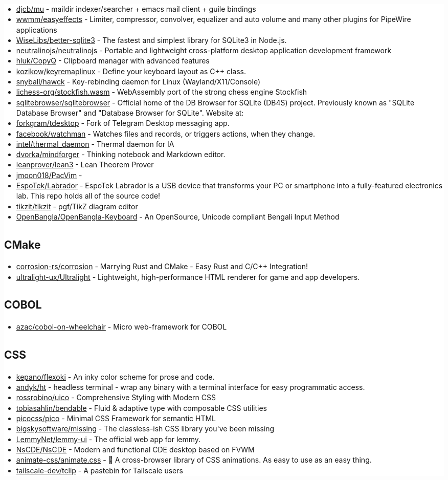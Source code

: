 - [djcb/mu](https://github.com/djcb/mu) - maildir indexer/searcher + emacs mail client + guile bindings
- [wwmm/easyeffects](https://github.com/wwmm/easyeffects) - Limiter, compressor, convolver, equalizer and auto volume and many other plugins for PipeWire applications
- [WiseLibs/better-sqlite3](https://github.com/WiseLibs/better-sqlite3) - The fastest and simplest library for SQLite3 in Node.js.
- [neutralinojs/neutralinojs](https://github.com/neutralinojs/neutralinojs) - Portable and lightweight cross-platform desktop application development framework
- [hluk/CopyQ](https://github.com/hluk/CopyQ) - Clipboard manager with advanced features
- [kozikow/keyremaplinux](https://github.com/kozikow/keyremaplinux) - Define your keyboard layout as C++ class.
- [snyball/hawck](https://github.com/snyball/hawck) - Key-rebinding daemon for Linux (Wayland/X11/Console)
- [lichess-org/stockfish.wasm](https://github.com/lichess-org/stockfish.wasm) - WebAssembly port of the strong chess engine Stockfish
- [sqlitebrowser/sqlitebrowser](https://github.com/sqlitebrowser/sqlitebrowser) - Official home of the DB Browser for SQLite (DB4S) project. Previously known as "SQLite Database Browser" and "Database Browser for SQLite". Website at:
- [forkgram/tdesktop](https://github.com/forkgram/tdesktop) - Fork of Telegram Desktop messaging app.
- [facebook/watchman](https://github.com/facebook/watchman) - Watches files and records, or triggers actions, when they change.
- [intel/thermal_daemon](https://github.com/intel/thermal_daemon) - Thermal daemon for IA
- [dvorka/mindforger](https://github.com/dvorka/mindforger) - Thinking notebook and Markdown editor.
- [leanprover/lean3](https://github.com/leanprover/lean3) - Lean Theorem Prover
- [jmoon018/PacVim](https://github.com/jmoon018/PacVim) - 
- [EspoTek/Labrador](https://github.com/EspoTek/Labrador) - EspoTek Labrador is a USB device that transforms your PC or smartphone into a fully-featured electronics lab.  This repo holds all of the source code!
- [tikzit/tikzit](https://github.com/tikzit/tikzit) - pgf/TikZ diagram editor
- [OpenBangla/OpenBangla-Keyboard](https://github.com/OpenBangla/OpenBangla-Keyboard) - An OpenSource, Unicode compliant Bengali Input Method

## CMake 

- [corrosion-rs/corrosion](https://github.com/corrosion-rs/corrosion) - Marrying Rust and CMake - Easy Rust and C/C++ Integration!
- [ultralight-ux/Ultralight](https://github.com/ultralight-ux/Ultralight) - Lightweight, high-performance HTML renderer for game and app developers.

## COBOL 

- [azac/cobol-on-wheelchair](https://github.com/azac/cobol-on-wheelchair) - Micro web-framework for COBOL

## CSS 

- [kepano/flexoki](https://github.com/kepano/flexoki) - An inky color scheme for prose and code.
- [andyk/ht](https://github.com/andyk/ht) - headless terminal - wrap any binary with a terminal interface for easy programmatic access.
- [rossrobino/uico](https://github.com/rossrobino/uico) - Comprehensive Styling with Modern CSS
- [tobiasahlin/bendable](https://github.com/tobiasahlin/bendable) - Fluid & adaptive type with composable CSS utilities
- [picocss/pico](https://github.com/picocss/pico) - Minimal CSS Framework for semantic HTML
- [bigskysoftware/missing](https://github.com/bigskysoftware/missing) - The classless-ish CSS library you've been missing
- [LemmyNet/lemmy-ui](https://github.com/LemmyNet/lemmy-ui) - The official web app for lemmy.
- [NsCDE/NsCDE](https://github.com/NsCDE/NsCDE) - Modern and functional CDE desktop based on FVWM
- [animate-css/animate.css](https://github.com/animate-css/animate.css) - 🍿 A cross-browser library of CSS animations. As easy to use as an easy thing.
- [tailscale-dev/tclip](https://github.com/tailscale-dev/tclip) - A pastebin for Tailscale users